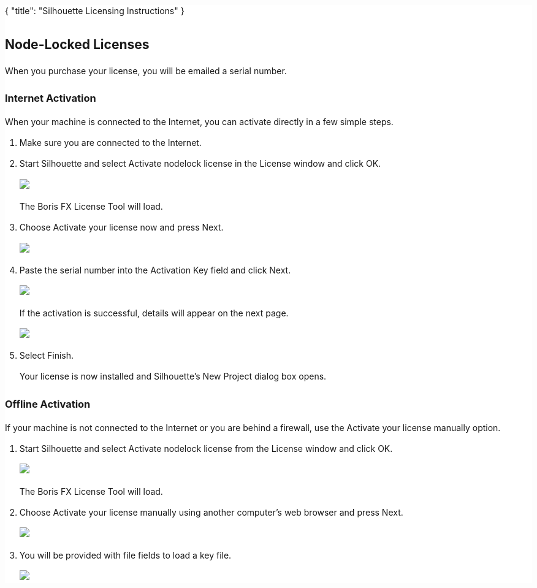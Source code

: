 {
   "title": "Silhouette Licensing Instructions"
}


## Node-Locked Licenses

When you purchase your license, you will be emailed a serial number.

### Internet Activation

When your machine is connected to the Internet, you can activate directly in a
few simple steps.

  1. Make sure you are connected to the Internet.

  2. Start Silhouette and select Activate nodelock license in the License window and click OK.

	 ![](https://borisfx-com-res.cloudinary.com/image/upload/q_auto,f_auto,w_165/v1573588636/documentation/silhouette/licensing/license-1-new.jpg)

     The Boris FX License Tool will load.

  3. Choose Activate your license now and press Next.

     ![](https://borisfx-com-res.cloudinary.com/image/upload/q_auto,f_auto,w_400/v1573233455/documentation/silhouette/licensing/license-nodelock-1.jpg)
	 
  4. Paste the serial number into the Activation Key field and click Next.

     ![](https://borisfx-com-res.cloudinary.com/image/upload/q_auto,f_auto,w_400/v1573233454/documentation/silhouette/licensing/license-nodelock-2.jpg)

     If the activation is successful, details will appear on the next page.

     ![](https://borisfx-com-res.cloudinary.com/image/upload/q_auto,f_auto,w_400/v1573233455/documentation/silhouette/licensing/license-nodelock-3.jpg)

  5. Select Finish.

     Your license is now installed and Silhouette’s New Project dialog box opens.
	 
### Offline Activation

If your machine is not connected to the Internet or you are behind a firewall, use the Activate your license manually option.

  1. Start Silhouette and select Activate nodelock license from the License window and click OK.
  
  	 ![](https://borisfx-com-res.cloudinary.com/image/upload/q_auto,f_auto,w_165/v1573588636/documentation/silhouette/licensing/license-1-new.jpg)
  
     The Boris FX License Tool will load.
  
  2. Choose Activate your license manually using another computer’s web browser and press Next.
  
     ![](https://borisfx-com-res.cloudinary.com/image/upload/q_auto,f_auto,w_400/v1573233455/documentation/silhouette/licensing/license-nodelock-4.jpg)
	 
  3. You will be provided with file fields to load a key file.
   
     ![](https://borisfx-com-res.cloudinary.com/image/upload/q_auto,f_auto,w_400/v1573233454/documentation/silhouette/licensing/license-nodelock-5.jpg)
	 